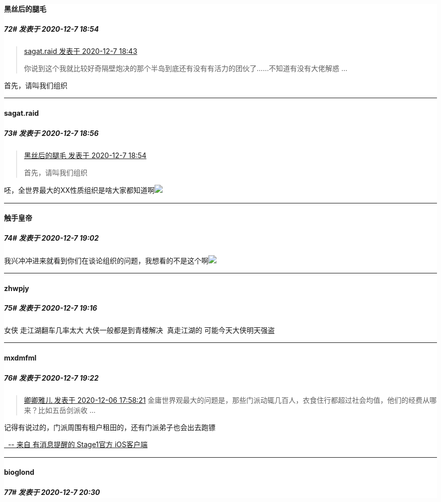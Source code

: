 ####  黑丝后的腿毛  
##### 72#       发表于 2020-12-7 18:54


<blockquote><a href="httphttps://bbs.saraba1st.com/2b/forum.php?mod=redirect&amp;goto=findpost&amp;pid=49641543&amp;ptid=1976026" target="_blank">sagat.raid 发表于 2020-12-7 18:43</a>

你说到这个我就比较好奇隔壁炮决的那个半岛到底还有没有有活力的团伙了……不知道有没有大佬解惑 ...</blockquote>
首先，请叫我们组织


-----

####  sagat.raid  
##### 73#       发表于 2020-12-7 18:56


<blockquote><a href="httphttps://bbs.saraba1st.com/2b/forum.php?mod=redirect&amp;goto=findpost&amp;pid=49641660&amp;ptid=1976026" target="_blank">黑丝后的腿毛 发表于 2020-12-7 18:54</a>

首先，请叫我们组织</blockquote>
呸，全世界最大的XX性质组织是啥大家都知道啊<img src="https://static.saraba1st.com/image/smiley/face2017/019.png" referrerpolicy="no-referrer">


-----

####  触手皇帝  
##### 74#       发表于 2020-12-7 19:02


我兴冲冲进来就看到你们在谈论组织的问题，我想看的不是这个啊<img src="https://static.saraba1st.com/image/smiley/face2017/001.png" referrerpolicy="no-referrer">


-----

####  zhwpjy  
##### 75#       发表于 2020-12-7 19:16


女侠 走江湖翻车几率太大 大侠一般都是到青楼解决  真走江湖的 可能今天大侠明天强盗  


-----

####  mxdmfml  
##### 76#       发表于 2020-12-7 19:22


<blockquote><a href="httphttps://bbs.saraba1st.com/2b/forum.php?mod=redirect&amp;goto=findpost&amp;pid=49629942&amp;ptid=1976026" target="_blank">卿卿雅儿 发表于 2020-12-06 17:58:21</a>
金庸世界观最大的问题是，那些门派动辄几百人，衣食住行都超过社会均值，他们的经费从哪来？比如五岳剑派收 ...</blockquote>记得有说过的，门派周围有租户租田的，还有门派弟子也会出去跑镖

[  -- 来自 有消息提醒的 Stage1官方 iOS客户端](https://itunes.apple.com/fi/app/saraba1st/id1221237470?mt=8)


-----

####  bioglond  
##### 77#       发表于 2020-12-7 20:30
